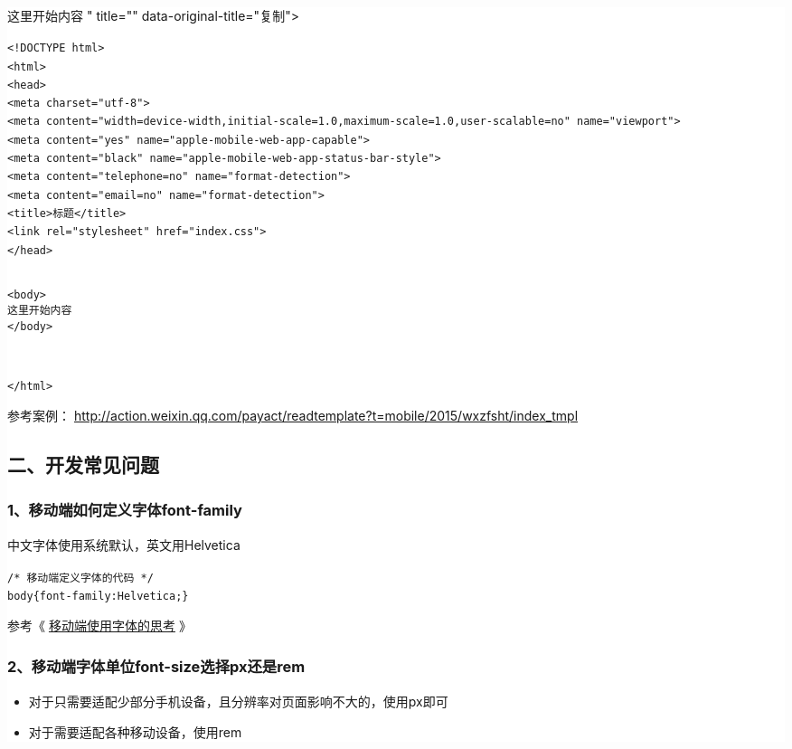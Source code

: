 <body>
这里开始内容
</body>

</html>" title="" data-original-title="复制"></span>
      <span type="button" class="saveToNote code-tool" data-toggle="tooltip" data-placement="top" title="" data-original-title="放进笔记"></span>
      </div>
      </div><pre class="xml hljs"><code class="html"><span class="hljs-meta">&lt;!DOCTYPE html&gt;</span>
<span class="hljs-tag">&lt;<span class="hljs-name">html</span>&gt;</span>
<span class="hljs-tag">&lt;<span class="hljs-name">head</span>&gt;</span>
<span class="hljs-tag">&lt;<span class="hljs-name">meta</span> <span class="hljs-attr">charset</span>=<span class="hljs-string">"utf-8"</span>&gt;</span>
<span class="hljs-tag">&lt;<span class="hljs-name">meta</span> <span class="hljs-attr">content</span>=<span class="hljs-string">"width=device-width,initial-scale=1.0,maximum-scale=1.0,user-scalable=no"</span> <span class="hljs-attr">name</span>=<span class="hljs-string">"viewport"</span>&gt;</span>
<span class="hljs-tag">&lt;<span class="hljs-name">meta</span> <span class="hljs-attr">content</span>=<span class="hljs-string">"yes"</span> <span class="hljs-attr">name</span>=<span class="hljs-string">"apple-mobile-web-app-capable"</span>&gt;</span>
<span class="hljs-tag">&lt;<span class="hljs-name">meta</span> <span class="hljs-attr">content</span>=<span class="hljs-string">"black"</span> <span class="hljs-attr">name</span>=<span class="hljs-string">"apple-mobile-web-app-status-bar-style"</span>&gt;</span>
<span class="hljs-tag">&lt;<span class="hljs-name">meta</span> <span class="hljs-attr">content</span>=<span class="hljs-string">"telephone=no"</span> <span class="hljs-attr">name</span>=<span class="hljs-string">"format-detection"</span>&gt;</span>
<span class="hljs-tag">&lt;<span class="hljs-name">meta</span> <span class="hljs-attr">content</span>=<span class="hljs-string">"email=no"</span> <span class="hljs-attr">name</span>=<span class="hljs-string">"format-detection"</span>&gt;</span>
<span class="hljs-tag">&lt;<span class="hljs-name">title</span>&gt;</span>标题<span class="hljs-tag">&lt;/<span class="hljs-name">title</span>&gt;</span>
<span class="hljs-tag">&lt;<span class="hljs-name">link</span> <span class="hljs-attr">rel</span>=<span class="hljs-string">"stylesheet"</span> <span class="hljs-attr">href</span>=<span class="hljs-string">"index.css"</span>&gt;</span>
<span class="hljs-tag">&lt;/<span class="hljs-name">head</span>&gt;</span>

<span class="hljs-tag">&lt;<span class="hljs-name">body</span>&gt;</span>
这里开始内容
<span class="hljs-tag">&lt;/<span class="hljs-name">body</span>&gt;</span>

<span class="hljs-tag">&lt;/<span class="hljs-name">html</span>&gt;</span></code></pre>
<p>参考案例： <a href="http://action.weixin.qq.com/payact/readtemplate?t=mobile/2015/wxzfsht/index_tmpl" rel="nofollow noreferrer" target="_blank">http://action.weixin.qq.com/payact/readtemplate?t=mobile/2015/wxzfsht/index_tmpl</a></p>
<h2 id="articleHeader7">二、开发常见问题</h2>
<h3 id="articleHeader8">1、移动端如何定义字体font-family</h3>
<p>中文字体使用系统默认，英文用Helvetica</p>
<div class="widget-codetool" style="display:none;">
      <div class="widget-codetool--inner">
      <span class="selectCode code-tool" data-toggle="tooltip" data-placement="top" title="" data-original-title="全选"></span>
      <span type="button" class="copyCode code-tool" data-toggle="tooltip" data-placement="top" data-clipboard-text="/* 移动端定义字体的代码 */
body{font-family:Helvetica;}" title="" data-original-title="复制"></span>
      <span type="button" class="saveToNote code-tool" data-toggle="tooltip" data-placement="top" title="" data-original-title="放进笔记"></span>
      </div>
      </div><pre class="css hljs"><code class="css"><span class="hljs-comment">/* 移动端定义字体的代码 */</span>
<span class="hljs-selector-tag">body</span>{<span class="hljs-attribute">font-family</span>:Helvetica;}</code></pre>
<p>参考《 <a href="http://www.cnblogs.com/PeunZhang/p/3592096.html" rel="nofollow noreferrer" target="_blank">移动端使用字体的思考</a> 》</p>
<h3 id="articleHeader9">2、移动端字体单位font-size选择px还是rem</h3>
<ul>
<li><p>对于只需要适配少部分手机设备，且分辨率对页面影响不大的，使用px即可</p></li>
<li><p>对于需要适配各种移动设备，使用rem</p></li>
